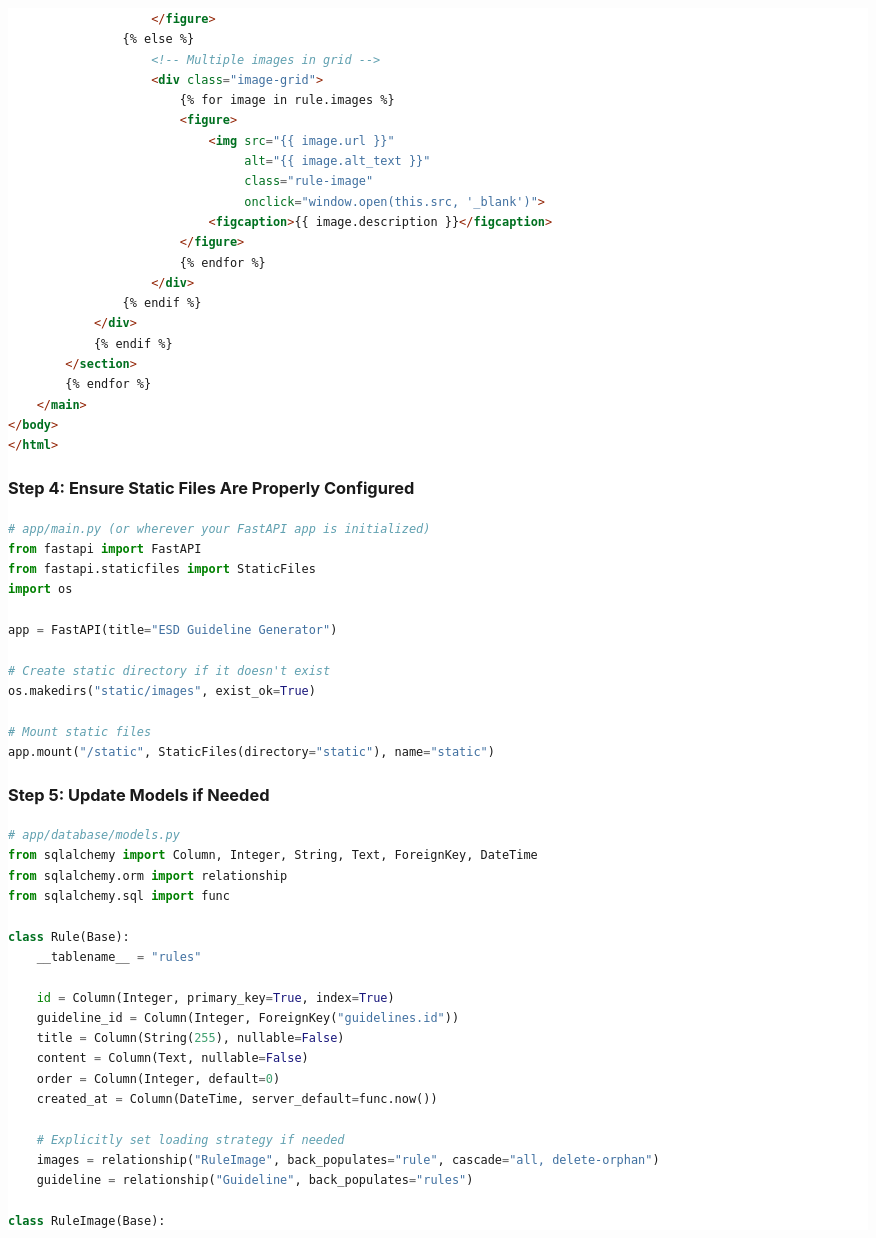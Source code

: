 ```html
                    </figure>
                {% else %}
                    <!-- Multiple images in grid -->
                    <div class="image-grid">
                        {% for image in rule.images %}
                        <figure>
                            <img src="{{ image.url }}" 
                                 alt="{{ image.alt_text }}" 
                                 class="rule-image"
                                 onclick="window.open(this.src, '_blank')">
                            <figcaption>{{ image.description }}</figcaption>
                        </figure>
                        {% endfor %}
                    </div>
                {% endif %}
            </div>
            {% endif %}
        </section>
        {% endfor %}
    </main>
</body>
</html>
```

### Step 4: Ensure Static Files Are Properly Configured

```python
# app/main.py (or wherever your FastAPI app is initialized)
from fastapi import FastAPI
from fastapi.staticfiles import StaticFiles
import os

app = FastAPI(title="ESD Guideline Generator")

# Create static directory if it doesn't exist
os.makedirs("static/images", exist_ok=True)

# Mount static files
app.mount("/static", StaticFiles(directory="static"), name="static")
```

### Step 5: Update Models if Needed

```python
# app/database/models.py
from sqlalchemy import Column, Integer, String, Text, ForeignKey, DateTime
from sqlalchemy.orm import relationship
from sqlalchemy.sql import func

class Rule(Base):
    __tablename__ = "rules"
    
    id = Column(Integer, primary_key=True, index=True)
    guideline_id = Column(Integer, ForeignKey("guidelines.id"))
    title = Column(String(255), nullable=False)
    content = Column(Text, nullable=False)
    order = Column(Integer, default=0)
    created_at = Column(DateTime, server_default=func.now())
    
    # Explicitly set loading strategy if needed
    images = relationship("RuleImage", back_populates="rule", cascade="all, delete-orphan")
    guideline = relationship("Guideline", back_populates="rules")

class RuleImage(Base):
```
